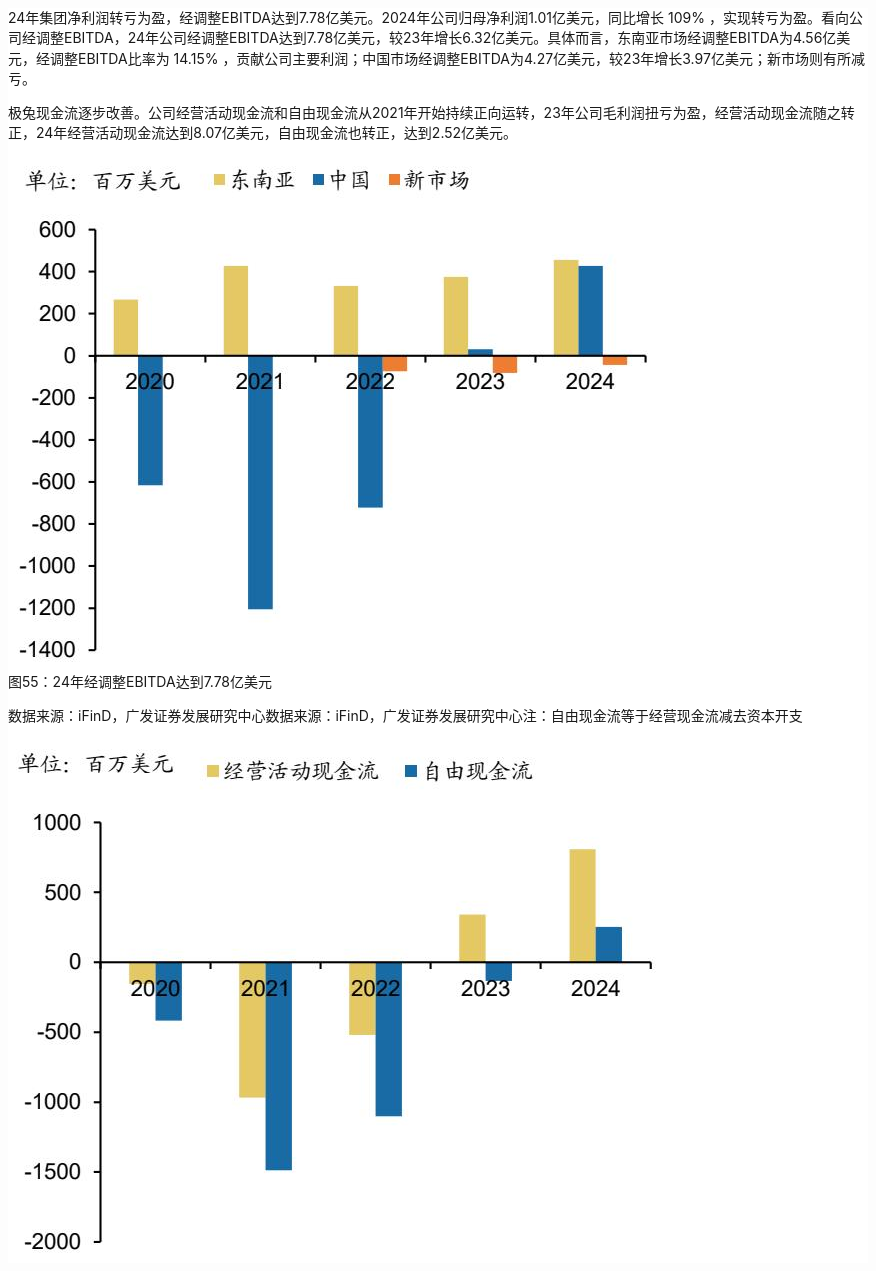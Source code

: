 
24年集团净利润转亏为盈，经调整EBITDA达到7.78亿美元。2024年公司归母净利润1.01亿美元，同比增长 $109 \%$ ，实现转亏为盈。看向公司经调整EBITDA，24年公司经调整EBITDA达到7.78亿美元，较23年增长6.32亿美元。具体而言，东南亚市场经调整EBITDA为4.56亿美元，经调整EBITDA比率为 $1 4 . 1 5 \%$ ，贡献公司主要利润；中国市场经调整EBITDA为4.27亿美元，较23年增长3.97亿美元；新市场则有所减亏。

极兔现金流逐步改善。公司经营活动现金流和自由现金流从2021年开始持续正向运转，23年公司毛利润扭亏为盈，经营活动现金流随之转正，24年经营活动现金流达到8.07亿美元，自由现金流也转正，达到2.52亿美元。

![](images/ab010626ffb497c50c4ab4eb6bf69ca18f0e867c48cbb4e191fe2ac457defe15.jpg)  
图55：24年经调整EBITDA达到7.78亿美元

数据来源：iFinD，广发证券发展研究中心数据来源：iFinD，广发证券发展研究中心注：自由现金流等于经营现金流减去资本开支

![](images/1726ae29ff5eb4b2b3f76f95dd73883c7321cad2d301f78059c9e516355aeba3.jpg)  